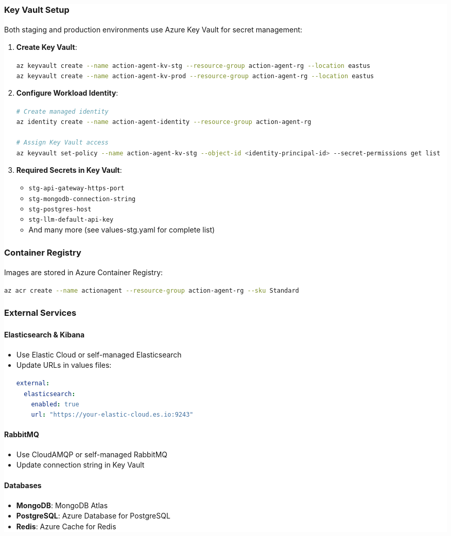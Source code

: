 ### Key Vault Setup
Both staging and production environments use Azure Key Vault for secret management:

1. **Create Key Vault**:
   ```bash
   az keyvault create --name action-agent-kv-stg --resource-group action-agent-rg --location eastus
   az keyvault create --name action-agent-kv-prod --resource-group action-agent-rg --location eastus
   ```

2. **Configure Workload Identity**:
   ```bash
   # Create managed identity
   az identity create --name action-agent-identity --resource-group action-agent-rg
   
   # Assign Key Vault access
   az keyvault set-policy --name action-agent-kv-stg --object-id <identity-principal-id> --secret-permissions get list
   ```

3. **Required Secrets in Key Vault**:
   - `stg-api-gateway-https-port`
   - `stg-mongodb-connection-string`
   - `stg-postgres-host`
   - `stg-llm-default-api-key`
   - And many more (see values-stg.yaml for complete list)

### Container Registry
Images are stored in Azure Container Registry:
```bash
az acr create --name actionagent --resource-group action-agent-rg --sku Standard
```

### External Services

#### Elasticsearch & Kibana
- Use Elastic Cloud or self-managed Elasticsearch
- Update URLs in values files:
  ```yaml
  external:
    elasticsearch:
      enabled: true
      url: "https://your-elastic-cloud.es.io:9243"
  ```

#### RabbitMQ
- Use CloudAMQP or self-managed RabbitMQ
- Update connection string in Key Vault

#### Databases
- **MongoDB**: MongoDB Atlas
- **PostgreSQL**: Azure Database for PostgreSQL
- **Redis**: Azure Cache for Redis
